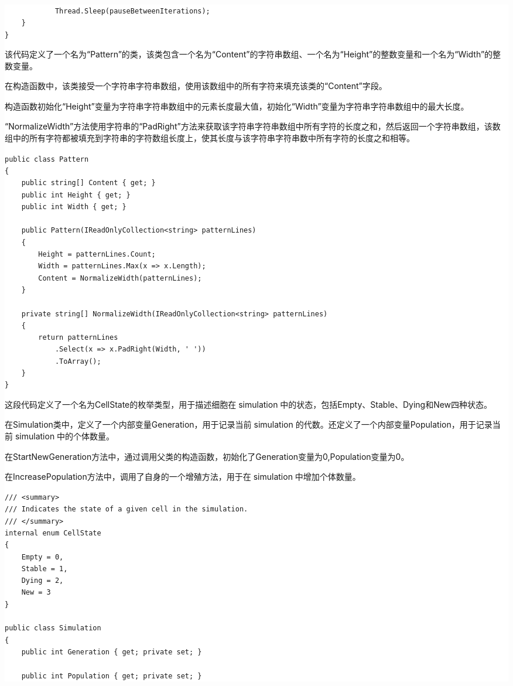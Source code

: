 ```
            Thread.Sleep(pauseBetweenIterations);
    }
}

```



该代码定义了一个名为“Pattern”的类，该类包含一个名为“Content”的字符串数组、一个名为“Height”的整数变量和一个名为“Width”的整数变量。

在构造函数中，该类接受一个字符串字符串数组，使用该数组中的所有字符来填充该类的“Content”字段。

构造函数初始化“Height”变量为字符串字符串数组中的元素长度最大值，初始化“Width”变量为字符串字符串数组中的最大长度。

“NormalizeWidth”方法使用字符串的“PadRight”方法来获取该字符串字符串数组中所有字符的长度之和，然后返回一个字符串数组，该数组中的所有字符都被填充到字符串的字符数组长度上，使其长度与该字符串字符串数中所有字符的长度之和相等。


```
public class Pattern
{
    public string[] Content { get; }
    public int Height { get; }
    public int Width { get; }

    public Pattern(IReadOnlyCollection<string> patternLines)
    {
        Height = patternLines.Count;
        Width = patternLines.Max(x => x.Length);
        Content = NormalizeWidth(patternLines);
    }

    private string[] NormalizeWidth(IReadOnlyCollection<string> patternLines)
    {
        return patternLines
            .Select(x => x.PadRight(Width, ' '))
            .ToArray();
    }
}

```

这段代码定义了一个名为CellState的枚举类型，用于描述细胞在 simulation 中的状态，包括Empty、Stable、Dying和New四种状态。

在Simulation类中，定义了一个内部变量Generation，用于记录当前 simulation 的代数。还定义了一个内部变量Population，用于记录当前 simulation 中的个体数量。

在StartNewGeneration方法中，通过调用父类的构造函数，初始化了Generation变量为0,Population变量为0。

在IncreasePopulation方法中，调用了自身的一个增殖方法，用于在 simulation 中增加个体数量。


```
/// <summary>
/// Indicates the state of a given cell in the simulation.
/// </summary>
internal enum CellState
{
    Empty = 0,
    Stable = 1,
    Dying = 2,
    New = 3
}

public class Simulation
{
    public int Generation { get; private set; }

    public int Population { get; private set; }

```